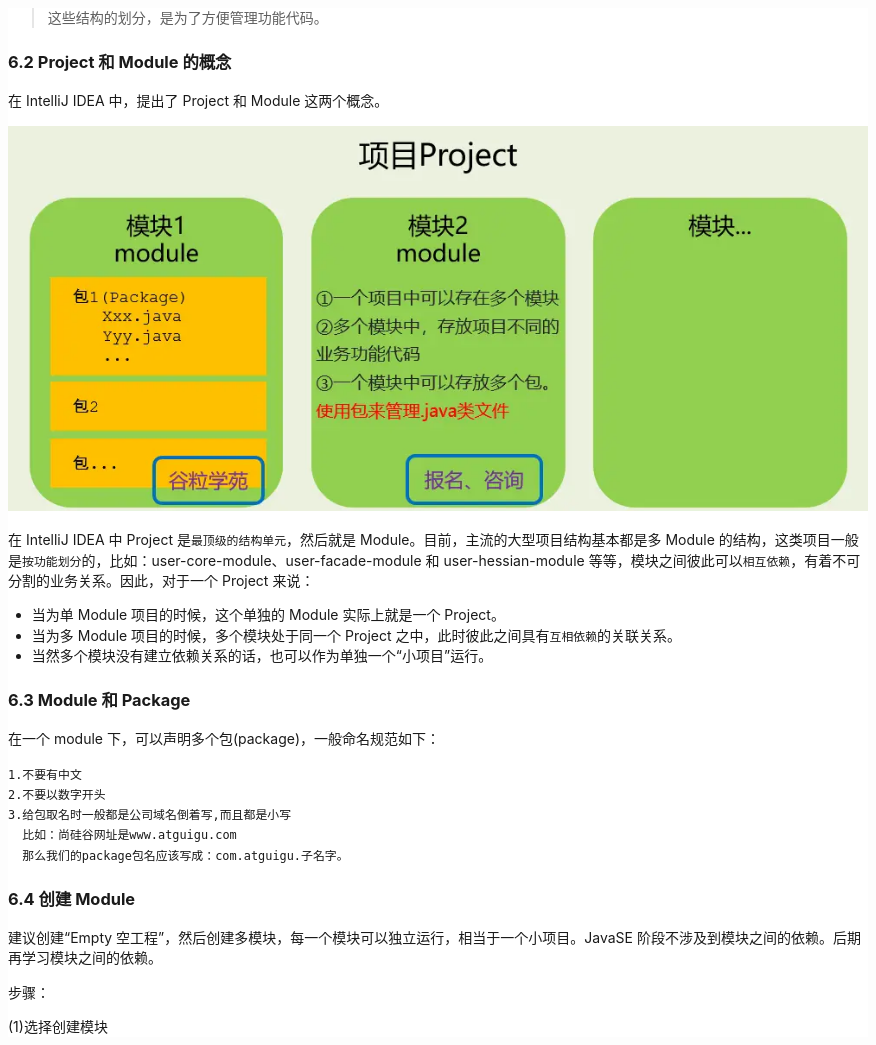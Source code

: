 > 这些结构的划分，是为了方便管理功能代码。

### 6.2 Project 和 Module 的概念

在 IntelliJ IDEA 中，提出了 Project 和 Module 这两个概念。

![image-20220523014358169](images/image-20220523014358169.webp)

在 IntelliJ IDEA 中 Project 是`最顶级的结构单元`，然后就是 Module。目前，主流的大型项目结构基本都是多 Module 的结构，这类项目一般是`按功能划分`的，比如：user-core-module、user-facade-module 和 user-hessian-module 等等，模块之间彼此可以`相互依赖`，有着不可分割的业务关系。因此，对于一个 Project 来说：

- 当为单 Module 项目的时候，这个单独的 Module 实际上就是一个 Project。
- 当为多 Module 项目的时候，多个模块处于同一个 Project 之中，此时彼此之间具有`互相依赖`的关联关系。
- 当然多个模块没有建立依赖关系的话，也可以作为单独一个“小项目”运行。

### 6.3 Module 和 Package

在一个 module 下，可以声明多个包(package)，一般命名规范如下：

```
1.不要有中文
2.不要以数字开头
3.给包取名时一般都是公司域名倒着写,而且都是小写
  比如：尚硅谷网址是www.atguigu.com
  那么我们的package包名应该写成：com.atguigu.子名字。
```

### 6.4 创建 Module

建议创建“Empty 空工程”，然后创建多模块，每一个模块可以独立运行，相当于一个小项目。JavaSE 阶段不涉及到模块之间的依赖。后期再学习模块之间的依赖。

步骤：

(1)选择创建模块
